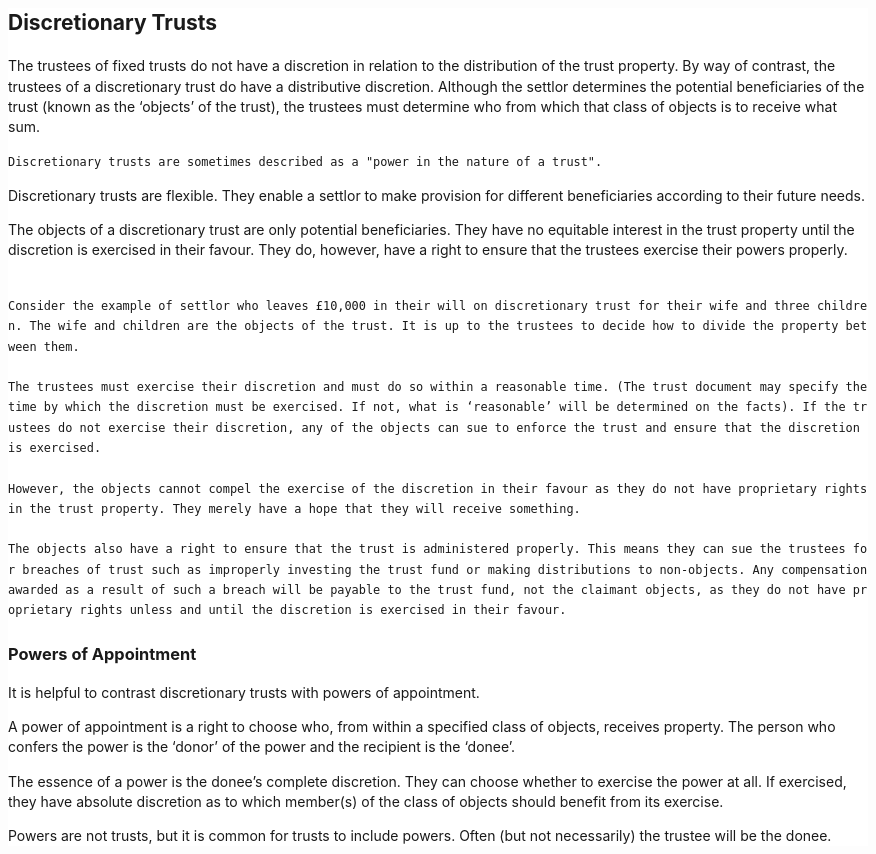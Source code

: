 ## Discretionary Trusts

The trustees of fixed trusts do not have a discretion in relation to the distribution of the trust property. By way of contrast, the trustees of a discretionary trust do have a distributive discretion. Although the settlor determines the potential beneficiaries of the trust (known as the ‘objects’ of the trust), the trustees must determine who from which that class of objects is to receive what sum.

```ad-note
Discretionary trusts are sometimes described as a "power in the nature of a trust".
```

Discretionary trusts are flexible. They enable a settlor to make provision for different beneficiaries according to their future needs.

The objects of a discretionary trust are only potential beneficiaries. They have no equitable interest in the trust property until the discretion is exercised in their favour. They do, however, have a right to ensure that the trustees exercise their powers properly.

```ad-example

Consider the example of settlor who leaves £10,000 in their will on discretionary trust for their wife and three children. The wife and children are the objects of the trust. It is up to the trustees to decide how to divide the property between them.

The trustees must exercise their discretion and must do so within a reasonable time. (The trust document may specify the time by which the discretion must be exercised. If not, what is ‘reasonable’ will be determined on the facts). If the trustees do not exercise their discretion, any of the objects can sue to enforce the trust and ensure that the discretion is exercised.

However, the objects cannot compel the exercise of the discretion in their favour as they do not have proprietary rights in the trust property. They merely have a hope that they will receive something.

The objects also have a right to ensure that the trust is administered properly. This means they can sue the trustees for breaches of trust such as improperly investing the trust fund or making distributions to non-objects. Any compensation awarded as a result of such a breach will be payable to the trust fund, not the claimant objects, as they do not have proprietary rights unless and until the discretion is exercised in their favour.
```

### Powers of Appointment

It is helpful to contrast discretionary trusts with powers of appointment.

A power of appointment is a right to choose who, from within a specified class of objects, receives property. The person who confers the power is the ‘donor’ of the power and the recipient is the ‘donee’.

The essence of a power is the donee’s complete discretion. They can choose whether to exercise the power at all. If exercised, they have absolute discretion as to which member(s) of the class of objects should benefit from its exercise.

Powers are not trusts, but it is common for trusts to include powers. Often (but not necessarily) the trustee will be the donee.
